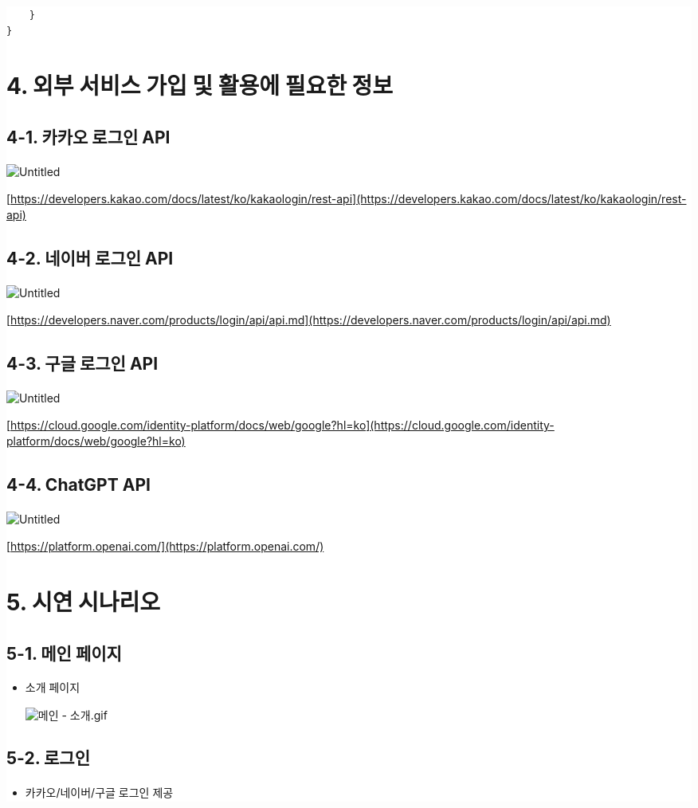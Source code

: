 ```docker
    }
}

```

# 4. 외부 서비스 가입 및 활용에 필요한 정보

## 4-1. 카카오 로그인 API

![Untitled](%E1%84%91%E1%85%A9%E1%84%90%E1%85%B5%E1%86%BC%20%E1%84%86%E1%85%A6%E1%84%82%E1%85%B2%E1%84%8B%E1%85%A5%E1%86%AF%20aee3a11d14ea440dafaf4f07a309b297/cc8e8ad9-994b-4b55-ba9b-3c18c1acc10a.png)

[https://developers.kakao.com/docs/latest/ko/kakaologin/rest-api](https://developers.kakao.com/docs/latest/ko/kakaologin/rest-api)

## 4-2. 네이버 로그인 API

![Untitled](%E1%84%91%E1%85%A9%E1%84%90%E1%85%B5%E1%86%BC%20%E1%84%86%E1%85%A6%E1%84%82%E1%85%B2%E1%84%8B%E1%85%A5%E1%86%AF%20aee3a11d14ea440dafaf4f07a309b297/af06c369-f529-4baf-9d61-c9b78f9a871a.png)

[https://developers.naver.com/products/login/api/api.md](https://developers.naver.com/products/login/api/api.md)

## 4-3. 구글 로그인 API

![Untitled](%E1%84%91%E1%85%A9%E1%84%90%E1%85%B5%E1%86%BC%20%E1%84%86%E1%85%A6%E1%84%82%E1%85%B2%E1%84%8B%E1%85%A5%E1%86%AF%20aee3a11d14ea440dafaf4f07a309b297/c28c8e95-1bd8-47ff-9f50-ff2382143e3e.png)

[https://cloud.google.com/identity-platform/docs/web/google?hl=ko](https://cloud.google.com/identity-platform/docs/web/google?hl=ko)

## 4-4. ChatGPT API

![Untitled](%E1%84%91%E1%85%A9%E1%84%90%E1%85%B5%E1%86%BC%20%E1%84%86%E1%85%A6%E1%84%82%E1%85%B2%E1%84%8B%E1%85%A5%E1%86%AF%20aee3a11d14ea440dafaf4f07a309b297/a330b5d1-7ab2-4c11-884e-e3b86f12cd42.png)

[https://platform.openai.com/](https://platform.openai.com/)

# 5. 시연 시나리오

## 5-1. 메인 페이지

- 소개 페이지
    
    ![메인 - 소개.gif](%E1%84%91%E1%85%A9%E1%84%90%E1%85%B5%E1%86%BC%20%E1%84%86%E1%85%A6%E1%84%82%E1%85%B2%E1%84%8B%E1%85%A5%E1%86%AF%20aee3a11d14ea440dafaf4f07a309b297/%25EB%25A9%2594%25EC%259D%25B8_-_%25EC%2586%258C%25EA%25B0%259C.gif)
    

## 5-2. 로그인

- 카카오/네이버/구글 로그인 제공
